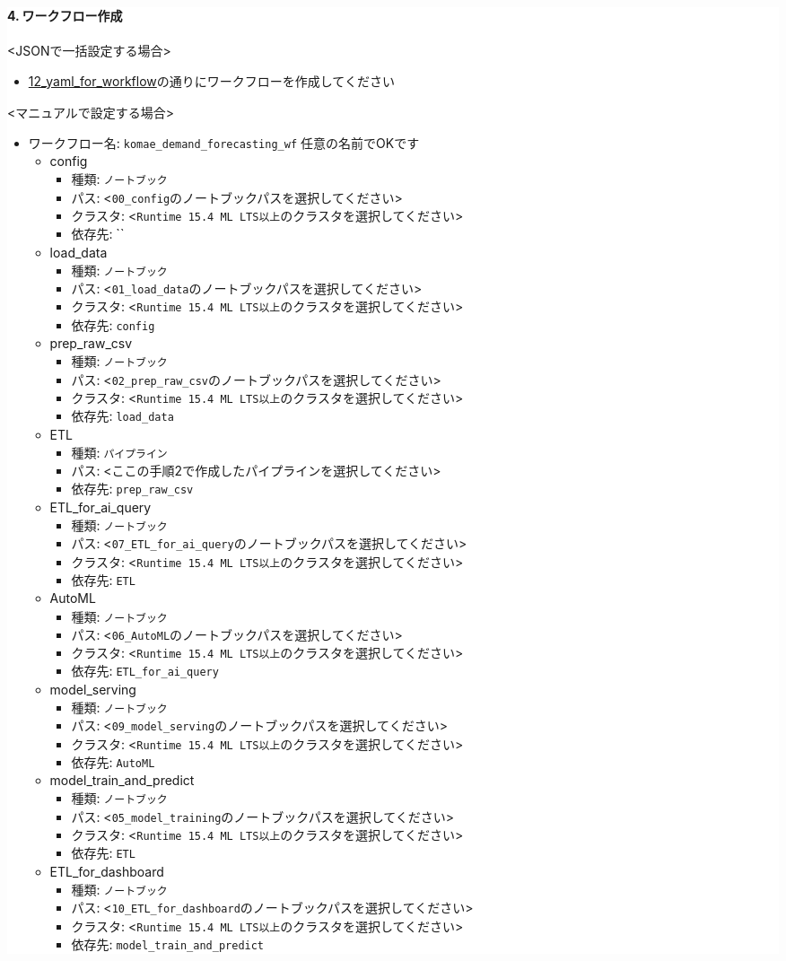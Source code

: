 
#### 4. ワークフロー作成
<JSONで一括設定する場合>
- [12_yaml_for_workflow]($12_yaml_for_workflow)の通りにワークフローを作成してください

<マニュアルで設定する場合>
- ワークフロー名: `komae_demand_forecasting_wf` 任意の名前でOKです
  - config
    - 種類: `ノートブック`
    - パス: <`00_config`のノートブックパスを選択してください>
    - クラスタ: <`Runtime 15.4 ML LTS以上`のクラスタを選択してください>
    - 依存先: ``
  - load_data
    - 種類: `ノートブック`
    - パス: <`01_load_data`のノートブックパスを選択してください>
    - クラスタ: <`Runtime 15.4 ML LTS以上`のクラスタを選択してください>
    - 依存先: `config`
  - prep_raw_csv
    - 種類: `ノートブック`
    - パス: <`02_prep_raw_csv`のノートブックパスを選択してください>
    - クラスタ: <`Runtime 15.4 ML LTS以上`のクラスタを選択してください>
    - 依存先: `load_data`
  - ETL
    - 種類: `パイプライン`
    - パス: <ここの手順2で作成したパイプラインを選択してください>
    - 依存先: `prep_raw_csv`
  - ETL_for_ai_query
    - 種類: `ノートブック`
    - パス: <`07_ETL_for_ai_query`のノートブックパスを選択してください>
    - クラスタ: <`Runtime 15.4 ML LTS以上`のクラスタを選択してください>
    - 依存先: `ETL`
  - AutoML
    - 種類: `ノートブック`
    - パス: <`06_AutoML`のノートブックパスを選択してください>
    - クラスタ: <`Runtime 15.4 ML LTS以上`のクラスタを選択してください>
    - 依存先: `ETL_for_ai_query`
  - model_serving
    - 種類: `ノートブック`
    - パス: <`09_model_serving`のノートブックパスを選択してください>
    - クラスタ: <`Runtime 15.4 ML LTS以上`のクラスタを選択してください>
    - 依存先: `AutoML`
  - model_train_and_predict
    - 種類: `ノートブック`
    - パス: <`05_model_training`のノートブックパスを選択してください>
    - クラスタ: <`Runtime 15.4 ML LTS以上`のクラスタを選択してください>
    - 依存先: `ETL`
  - ETL_for_dashboard
    - 種類: `ノートブック`
    - パス: <`10_ETL_for_dashboard`のノートブックパスを選択してください>
    - クラスタ: <`Runtime 15.4 ML LTS以上`のクラスタを選択してください>
    - 依存先: `model_train_and_predict`